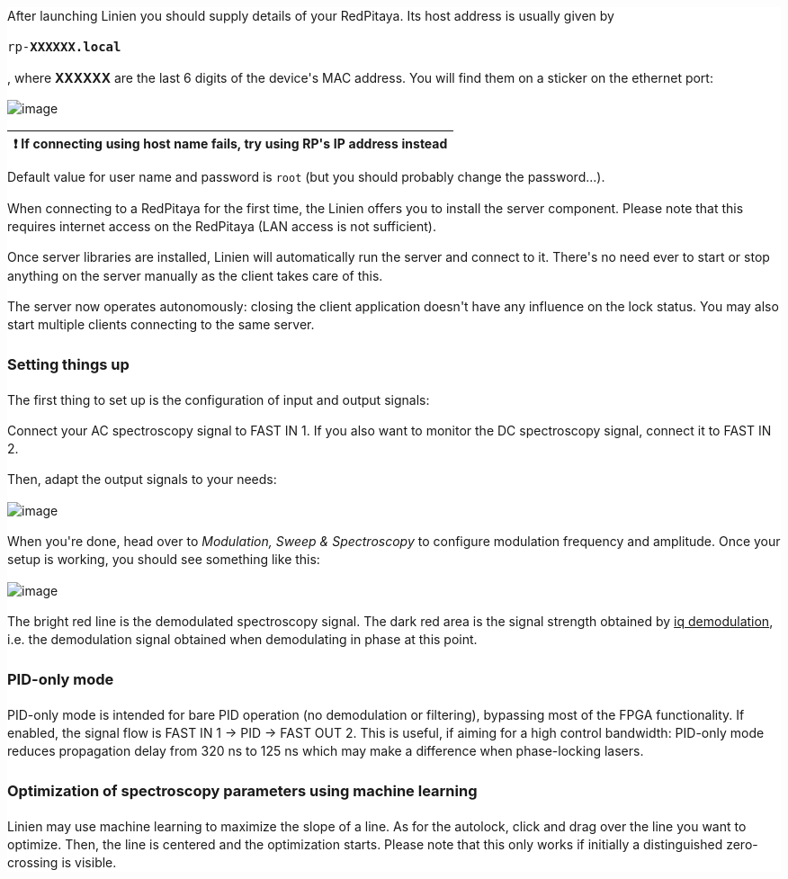 After launching Linien you should supply details of your RedPitaya. Its host address is usually given by <pre>rp-<b>XXXXXX.local</b></pre>, where **XXXXXX** are the last 6 digits of the device's MAC address. You will find them on a sticker on the ethernet port:

![image](https://raw.githubusercontent.com/linien-org/linien/master/docs/mac.jpg)

| :exclamation: If connecting using host name fails, try using RP's IP address instead |
|--------------------------------------------------------------------------------------|


Default value for user name and password is `root` (but you should probably change the password...).

When connecting to a RedPitaya for the first time, the Linien offers you to install the server component. Please note that this requires internet access on the RedPitaya (LAN access is not sufficient).

Once server libraries are installed, Linien will automatically run the server and connect to it. There's no need ever to start or stop anything on the server manually as the client takes care of this.

The server now operates autonomously: closing the client application doesn't have any influence on the lock status. You may also start multiple clients connecting to the same server.

### Setting things up

The first thing to set up is the configuration of input and output signals:

Connect your AC spectroscopy signal to FAST IN 1. If you also want to monitor the DC spectroscopy signal, connect it to FAST IN 2.

Then, adapt the output signals to your needs:

![image](https://raw.githubusercontent.com/linien-org/linien/master/docs/explain-pins.png)

When you're done, head over to *Modulation, Sweep & Spectroscopy* to configure modulation frequency and amplitude. Once your setup is working, you should see something like this:

![image](https://raw.githubusercontent.com/linien-org/linien/master/docs/spectrum.jpg)

The bright red line is the demodulated spectroscopy signal. The dark red area is the signal strength obtained by [iq demodulation](https://en.wikipedia.org/wiki/In-phase_and_quadrature_components), i.e. the demodulation signal obtained when demodulating in phase at this point.

### PID-only mode

PID-only mode is intended for bare PID operation (no demodulation or filtering), bypassing most of the FPGA functionality. If enabled, the signal flow is FAST IN 1 → PID → FAST OUT 2. This is useful, if aiming for a high control bandwidth: PID-only mode reduces propagation delay from 320 ns to 125 ns which may make a difference when phase-locking lasers.

### Optimization of spectroscopy parameters using machine learning

Linien may use machine learning to maximize the slope of a line. As for the autolock, click and drag over the line you want to optimize. Then, the line is centered and the optimization starts. Please note that this only works if initially a distinguished zero-crossing is visible.
